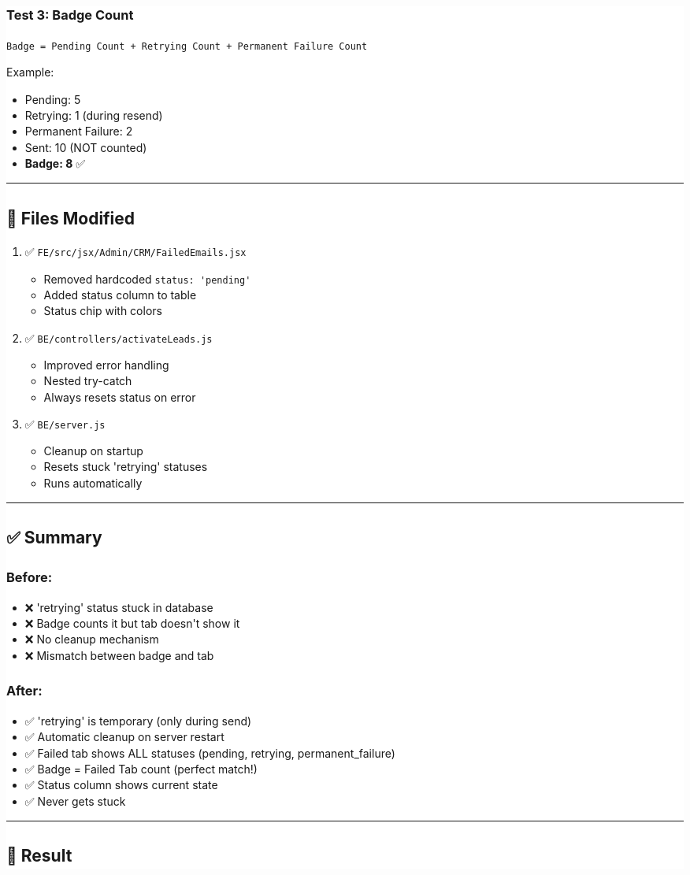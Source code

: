 ### **Test 3: Badge Count**
```
Badge = Pending Count + Retrying Count + Permanent Failure Count
```

Example:
- Pending: 5
- Retrying: 1 (during resend)
- Permanent Failure: 2
- Sent: 10 (NOT counted)
- **Badge: 8** ✅

---

## 📝 Files Modified

1. ✅ `FE/src/jsx/Admin/CRM/FailedEmails.jsx`
   - Removed hardcoded `status: 'pending'`
   - Added status column to table
   - Status chip with colors

2. ✅ `BE/controllers/activateLeads.js`
   - Improved error handling
   - Nested try-catch
   - Always resets status on error

3. ✅ `BE/server.js`
   - Cleanup on startup
   - Resets stuck 'retrying' statuses
   - Runs automatically

---

## ✅ Summary

### **Before:**
- ❌ 'retrying' status stuck in database
- ❌ Badge counts it but tab doesn't show it
- ❌ No cleanup mechanism
- ❌ Mismatch between badge and tab

### **After:**
- ✅ 'retrying' is temporary (only during send)
- ✅ Automatic cleanup on server restart
- ✅ Failed tab shows ALL statuses (pending, retrying, permanent_failure)
- ✅ Badge = Failed Tab count (perfect match!)
- ✅ Status column shows current state
- ✅ Never gets stuck

---

## 🎉 Result
